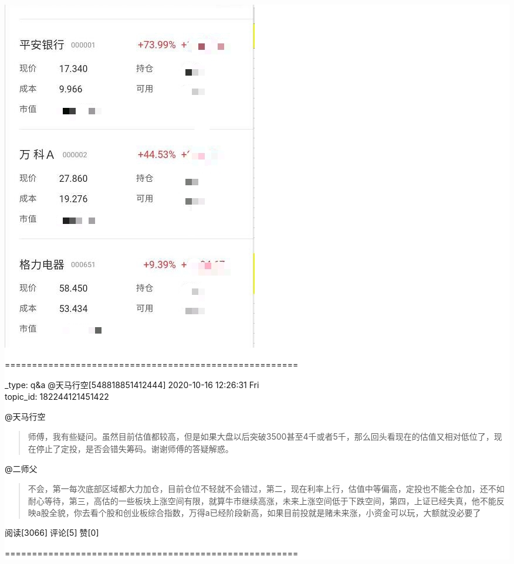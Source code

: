 ![](pic/Fhxa/FhxamZ0JElIBucyVCOgs2ddlnEBd.jpg)

======================================================






_type: q&a
@天马行空[548818851412444]
2020-10-16 12:26:31 Fri  
topic_id: 182244121451422


@天马行空

>  师傅，我有些疑问。虽然目前估值都较高，但是如果大盘以后突破3500甚至4千或者5千，那么回头看现在的估值又相对低位了，现在停止了定投，是否会错失筹码。谢谢师傅的答疑解惑。


@二师父

>  不会，第一每次底部区域都大力加仓，目前仓位不轻就不会错过，第二，现在利率上行，估值中等偏高，定投也不能全仓加，还不如耐心等待，第三，高估的一些板块上涨空间有限，就算牛市继续高涨，未来上涨空间低于下跌空间，第四，上证已经失真，他不能反映a股全貌，你去看个股和创业板综合指数，万得a已经阶段新高，如果目前投就是赌未来涨，小资金可以玩，大额就没必要了


阅读[3066]  评论[5]  赞[0] 

======================================================
